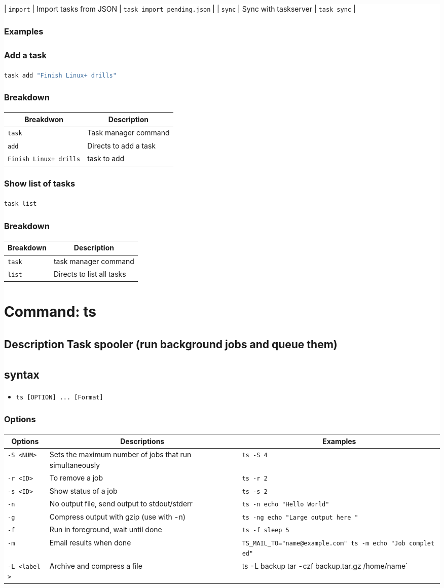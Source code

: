 | `import` | Import tasks from JSON | `task import pending.json` |
| `sync` | Sync with taskserver | `task sync` |

### Examples

### Add a task

```bash
task add "Finish Linux+ drills"
```

### Breakdown

|Breakdwon | Description |
|----------|-------------|
| `task` | Task manager command |
| `add` | Directs to add a task |
| `Finish Linux+ drills` | task to add |

### Show list of tasks

```bash
task list
```

### Breakdown

| Breakdown | Description |
|-----------|-------------|
| `task` | task manager command |
| `list` | Directs to list all tasks |

# Command: ts

## Description Task spooler (run background jobs and queue them)

## syntax

- `ts [OPTION] ... [Format]`

### Options

| Options | Descriptions | Examples |
|---------|--------------|----------|
| `-S <NUM>` | Sets the maximum number of jobs that run simultaneously | `ts -S 4` |
| `-r <ID>` | To remove a job | `ts -r 2` |
| `-s <ID>` | Show status of a job | `ts -s 2` |
| `-n` | No output file, send output to stdout/stderr | `ts -n echo "Hello World"` |
| `-g` | Compress output with gzip (use with -n) | `ts -ng echo "Large output here "` |
| `-f` | Run in foreground, wait until done | `ts -f sleep 5` |
| `-m` | Email results when done | `TS_MAIL_TO="name@example.com" ts -m echo "Job completed"` |
| `-L <label>` | Archive and compress a file | ts -L backup tar -czf backup.tar.gz /home/name` |